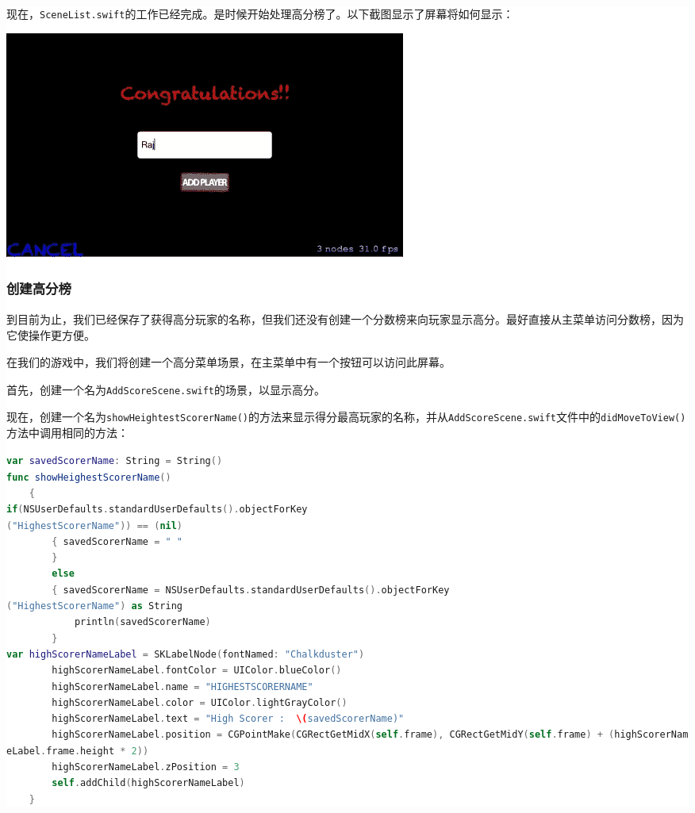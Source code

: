现在，`SceneList.swift`的工作已经完成。是时候开始处理高分榜了。以下截图显示了屏幕将如何显示：

![保存高分玩家的玩家名称](img/4201_09_03.jpg)

### 创建高分榜

到目前为止，我们已经保存了获得高分玩家的名称，但我们还没有创建一个分数榜来向玩家显示高分。最好直接从主菜单访问分数榜，因为它使操作更方便。

在我们的游戏中，我们将创建一个高分菜单场景，在主菜单中有一个按钮可以访问此屏幕。

首先，创建一个名为`AddScoreScene.swift`的场景，以显示高分。

现在，创建一个名为`showHeightestScorerName()`的方法来显示得分最高玩家的名称，并从`AddScoreScene.swift`文件中的`didMoveToView()`方法中调用相同的方法：

```swift
var savedScorerName: String = String()
func showHeighestScorerName()
    {
if(NSUserDefaults.standardUserDefaults().objectForKey
("HighestScorerName")) == (nil)
        { savedScorerName = " "
        }
        else
        { savedScorerName = NSUserDefaults.standardUserDefaults().objectForKey
("HighestScorerName") as String
            println(savedScorerName)
        }
var highScorerNameLabel = SKLabelNode(fontNamed: "Chalkduster")
        highScorerNameLabel.fontColor = UIColor.blueColor()
        highScorerNameLabel.name = "HIGHESTSCORERNAME"
        highScorerNameLabel.color = UIColor.lightGrayColor()
        highScorerNameLabel.text = "High Scorer :  \(savedScorerName)"
        highScorerNameLabel.position = CGPointMake(CGRectGetMidX(self.frame), CGRectGetMidY(self.frame) + (highScorerNameLabel.frame.height * 2))
        highScorerNameLabel.zPosition = 3
        self.addChild(highScorerNameLabel)
    }
```
